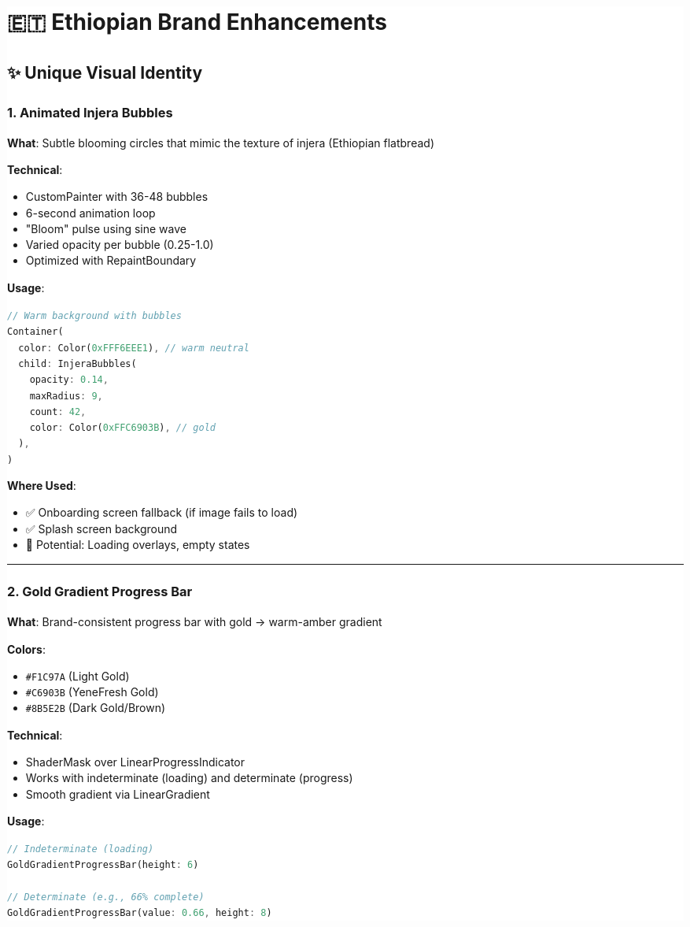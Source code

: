 # 🇪🇹 Ethiopian Brand Enhancements

## ✨ Unique Visual Identity

### **1. Animated Injera Bubbles**

**What**: Subtle blooming circles that mimic the texture of injera (Ethiopian flatbread)

**Technical**:
- CustomPainter with 36-48 bubbles
- 6-second animation loop
- "Bloom" pulse using sine wave
- Varied opacity per bubble (0.25-1.0)
- Optimized with RepaintBoundary

**Usage**:
```dart
// Warm background with bubbles
Container(
  color: Color(0xFFF6EEE1), // warm neutral
  child: InjeraBubbles(
    opacity: 0.14,
    maxRadius: 9,
    count: 42,
    color: Color(0xFFC6903B), // gold
  ),
)
```

**Where Used**:
- ✅ Onboarding screen fallback (if image fails to load)
- ✅ Splash screen background
- 🎯 Potential: Loading overlays, empty states

---

### **2. Gold Gradient Progress Bar**

**What**: Brand-consistent progress bar with gold → warm-amber gradient

**Colors**:
- `#F1C97A` (Light Gold)
- `#C6903B` (YeneFresh Gold)
- `#8B5E2B` (Dark Gold/Brown)

**Technical**:
- ShaderMask over LinearProgressIndicator
- Works with indeterminate (loading) and determinate (progress)
- Smooth gradient via LinearGradient

**Usage**:
```dart
// Indeterminate (loading)
GoldGradientProgressBar(height: 6)

// Determinate (e.g., 66% complete)
GoldGradientProgressBar(value: 0.66, height: 8)
```
